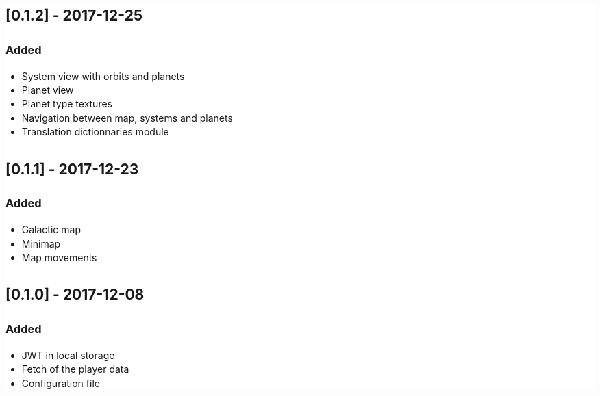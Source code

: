 ## [0.1.2] - 2017-12-25
### Added
- System view with orbits and planets
- Planet view
- Planet type textures
- Navigation between map, systems and planets
- Translation dictionnaries module

## [0.1.1] - 2017-12-23
### Added
- Galactic map
- Minimap
- Map movements

## [0.1.0] - 2017-12-08
### Added
- JWT in local storage
- Fetch of the player data
- Configuration file
